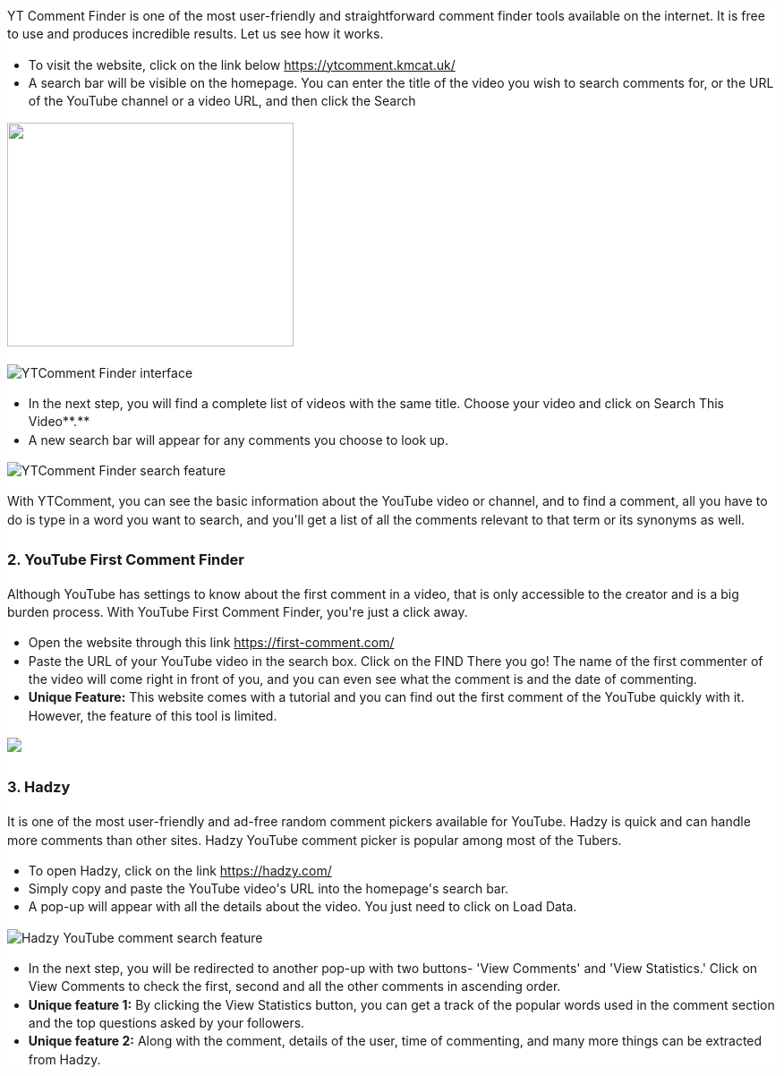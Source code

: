 YT Comment Finder is one of the most user-friendly and straightforward comment finder tools available on the internet. It is free to use and produces incredible results. Let us see how it works.

* To visit the website, click on the link below <https://ytcomment.kmcat.uk/>
* A search bar will be visible on the homepage. You can enter the title of the video you wish to search comments for, or the URL of the YouTube channel or a video URL, and then click the Search


<a href="https://zonlipartnershipprogram.pxf.io/c/5597632/1821134/17882" target="_top" id="1821134"><img src="//a.impactradius-go.com/display-ad/17882-1821134" border="0" alt="" width="320" height="250"/></a><img height="0" width="0" src="https://imp.pxf.io/i/5597632/1821134/17882" style="position:absolute;visibility:hidden;" border="0" />

![YTComment Finder interface](https://images.wondershare.com/filmora/article-images/ytcomment-youtube-comment-finder.jpg)

* In the next step, you will find a complete list of videos with the same title. Choose your video and click on Search This Video**.**
* A new search bar will appear for any comments you choose to look up.

![YTComment Finder  search feature](https://images.wondershare.com/filmora/article-images/ytcomment-comment-search.jpg)

With YTComment, you can see the basic information about the YouTube video or channel, and to find a comment, all you have to do is type in a word you want to search, and you'll get a list of all the comments relevant to that term or its synonyms as well.

### 2\. YouTube First Comment Finder

Although YouTube has settings to know about the first comment in a video, that is only accessible to the creator and is a big burden process. With YouTube First Comment Finder, you're just a click away.

* Open the website through this link <https://first-comment.com/>
* Paste the URL of your YouTube video in the search box. Click on the FIND There you go! The name of the first commenter of the video will come right in front of you, and you can even see what the comment is and the date of commenting.
* **Unique Feature:** This website comes with a tutorial and you can find out the first comment of the YouTube quickly with it. However, the feature of this tool is limited.


<a href="https://shop.incomedia.eu/order/checkout.php?PRODS=39655089&QTY=1&AFFILIATE=108875&CART=1"><img src="https://incomedia.eu/files/images/affiliates/wa/01_WA_728x90.jpg" border="0"></a>

### 3\. Hadzy

It is one of the most user-friendly and ad-free random comment pickers available for YouTube. Hadzy is quick and can handle more comments than other sites. Hadzy YouTube comment picker is popular among most of the Tubers.

* To open Hadzy, click on the link <https://hadzy.com/>
* Simply copy and paste the YouTube video's URL into the homepage's search bar.
* A pop-up will appear with all the details about the video. You just need to click on Load Data.

![Hadzy YouTube comment   search feature](https://images.wondershare.com/filmora/article-images/hadzy-youtube-comment-finder.jpg)

* In the next step, you will be redirected to another pop-up with two buttons- 'View Comments' and 'View Statistics.' Click on View Comments to check the first, second and all the other comments in ascending order.
* **Unique feature 1:** By clicking the View Statistics button, you can get a track of the popular words used in the comment section and the top questions asked by your followers.
* **Unique feature 2:** Along with the comment, details of the user, time of commenting, and many more things can be extracted from Hadzy.
